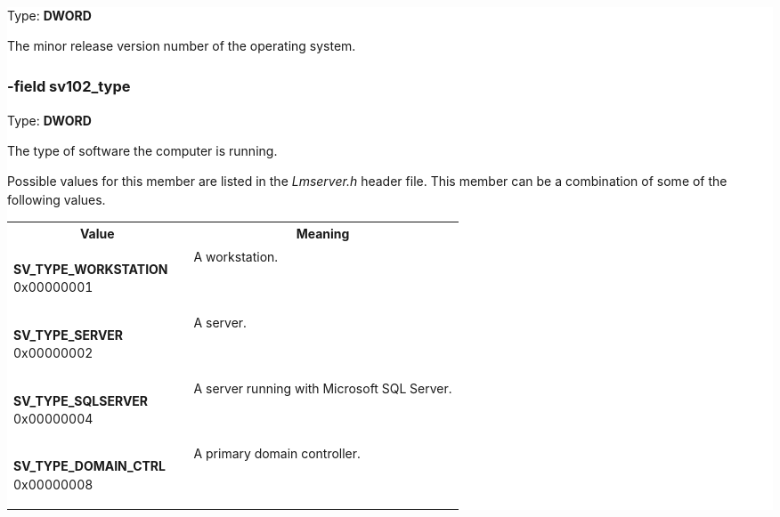 Type: <b>DWORD</b>

The minor release version number of the operating system.

### -field sv102_type

Type: <b>DWORD</b>

The type of software the computer is running. 

Possible values for this member are listed in the <i>Lmserver.h</i> header file.
This member can be a combination of some of the following values.

<table>
<tr>
<th>Value</th>
<th>Meaning</th>
</tr>
<tr>
<td width="40%"><a id="SV_TYPE_WORKSTATION"></a><a id="sv_type_workstation"></a><dl>
<dt><b>SV_TYPE_WORKSTATION</b></dt>
<dt>0x00000001</dt>
</dl>
</td>
<td width="60%">
A workstation.

</td>
</tr>
<tr>
<td width="40%"><a id="SV_TYPE_SERVER"></a><a id="sv_type_server"></a><dl>
<dt><b>SV_TYPE_SERVER</b></dt>
<dt>0x00000002</dt>
</dl>
</td>
<td width="60%">
A server.

</td>
</tr>
<tr>
<td width="40%"><a id="SV_TYPE_SQLSERVER"></a><a id="sv_type_sqlserver"></a><dl>
<dt><b>SV_TYPE_SQLSERVER</b></dt>
<dt>0x00000004</dt>
</dl>
</td>
<td width="60%">
A server running with Microsoft SQL Server.

</td>
</tr>
<tr>
<td width="40%"><a id="SV_TYPE_DOMAIN_CTRL"></a><a id="sv_type_domain_ctrl"></a><dl>
<dt><b>SV_TYPE_DOMAIN_CTRL</b></dt>
<dt>0x00000008</dt>
</dl>
</td>
<td width="60%">
A primary domain controller.
